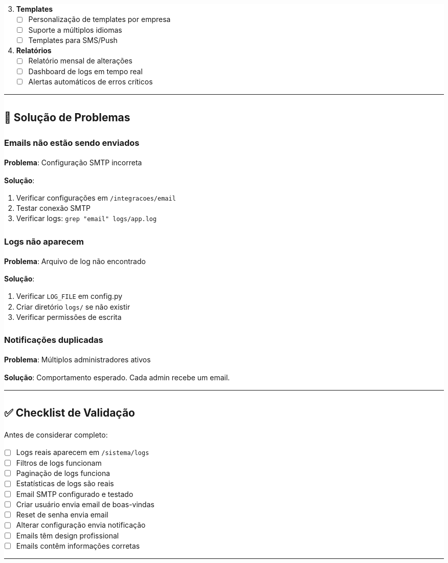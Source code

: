 3. **Templates**
   - [ ] Personalização de templates por empresa
   - [ ] Suporte a múltiplos idiomas
   - [ ] Templates para SMS/Push

4. **Relatórios**
   - [ ] Relatório mensal de alterações
   - [ ] Dashboard de logs em tempo real
   - [ ] Alertas automáticos de erros críticos

---

## 🐛 Solução de Problemas

### Emails não estão sendo enviados

**Problema**: Configuração SMTP incorreta

**Solução**:
1. Verificar configurações em `/integracoes/email`
2. Testar conexão SMTP
3. Verificar logs: `grep "email" logs/app.log`

### Logs não aparecem

**Problema**: Arquivo de log não encontrado

**Solução**:
1. Verificar `LOG_FILE` em config.py
2. Criar diretório `logs/` se não existir
3. Verificar permissões de escrita

### Notificações duplicadas

**Problema**: Múltiplos administradores ativos

**Solução**: Comportamento esperado. Cada admin recebe um email.

---

## ✅ Checklist de Validação

Antes de considerar completo:

- [ ] Logs reais aparecem em `/sistema/logs`
- [ ] Filtros de logs funcionam
- [ ] Paginação de logs funciona
- [ ] Estatísticas de logs são reais
- [ ] Email SMTP configurado e testado
- [ ] Criar usuário envia email de boas-vindas
- [ ] Reset de senha envia email
- [ ] Alterar configuração envia notificação
- [ ] Emails têm design profissional
- [ ] Emails contêm informações corretas

---